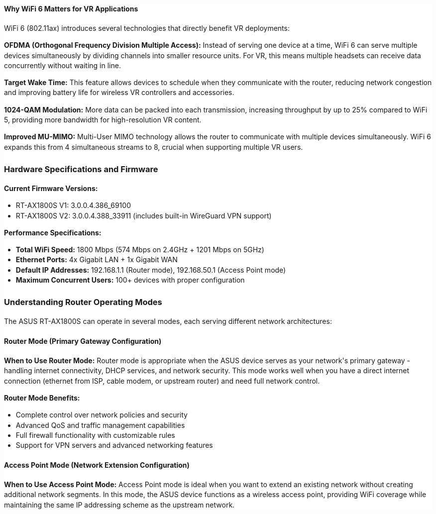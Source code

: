 #### Why WiFi 6 Matters for VR Applications

WiFi 6 (802.11ax) introduces several technologies that directly benefit VR deployments:

**OFDMA (Orthogonal Frequency Division Multiple Access):** Instead of serving one device at a time, WiFi 6 can serve multiple devices simultaneously by dividing channels into smaller resource units. For VR, this means multiple headsets can receive data concurrently without waiting in line.

**Target Wake Time:** This feature allows devices to schedule when they communicate with the router, reducing network congestion and improving battery life for wireless VR controllers and accessories.

**1024-QAM Modulation:** More data can be packed into each transmission, increasing throughput by up to 25% compared to WiFi 5, providing more bandwidth for high-resolution VR content.

**Improved MU-MIMO:** Multi-User MIMO technology allows the router to communicate with multiple devices simultaneously. WiFi 6 expands this from 4 simultaneous streams to 8, crucial when supporting multiple VR users.

### Hardware Specifications and Firmware

**Current Firmware Versions:**
- RT-AX1800S V1: 3.0.0.4.386_69100
- RT-AX1800S V2: 3.0.0.4.388_33911 (includes built-in WireGuard VPN support)

**Performance Specifications:**
- **Total WiFi Speed:** 1800 Mbps (574 Mbps on 2.4GHz + 1201 Mbps on 5GHz)
- **Ethernet Ports:** 4x Gigabit LAN + 1x Gigabit WAN
- **Default IP Addresses:** 192.168.1.1 (Router mode), 192.168.50.1 (Access Point mode)
- **Maximum Concurrent Users:** 100+ devices with proper configuration

### Understanding Router Operating Modes

The ASUS RT-AX1800S can operate in several modes, each serving different network architectures:

#### Router Mode (Primary Gateway Configuration)

**When to Use Router Mode:**
Router mode is appropriate when the ASUS device serves as your network's primary gateway - handling internet connectivity, DHCP services, and network security. This mode works well when you have a direct internet connection (ethernet from ISP, cable modem, or upstream router) and need full network control.

**Router Mode Benefits:**
- Complete control over network policies and security
- Advanced QoS and traffic management capabilities
- Full firewall functionality with customizable rules
- Support for VPN servers and advanced networking features

#### Access Point Mode (Network Extension Configuration)

**When to Use Access Point Mode:**
Access Point mode is ideal when you want to extend an existing network without creating additional network segments. In this mode, the ASUS device functions as a wireless access point, providing WiFi coverage while maintaining the same IP addressing scheme as the upstream network.
